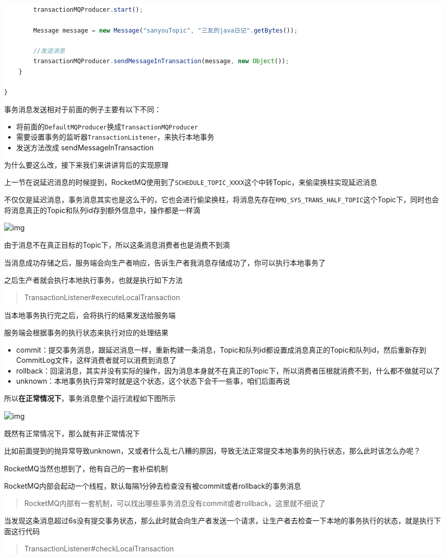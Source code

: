 ```javascript
        transactionMQProducer.start();

        Message message = new Message("sanyouTopic", "三友的java日记".getBytes());

        //发送消息
        transactionMQProducer.sendMessageInTransaction(message, new Object());
    }

}
```

事务消息发送相对于前面的例子主要有以下不同：

- 将前面的`DefaultMQProducer`换成`TransactionMQProducer`
- 需要设置事务的监听器`TransactionListener`，来执行本地事务
- 发送方法改成 sendMessageInTransaction

为什么要这么改，接下来我们来讲讲背后的实现原理

上一节在说延迟消息的时候提到，RocketMQ使用到了`SCHEDULE_TOPIC_XXXX`这个中转Topic，来偷梁换柱实现延迟消息

不仅仅是延迟消息，事务消息其实也是这么干的，它也会进行偷梁换柱，将消息先存在`RMQ_SYS_TRANS_HALF_TOPIC`这个Topic下，同时也会将消息真正的Topic和队列id存到额外信息中，操作都是一样滴

![img](https://developer.qcloudimg.com/http-save/yehe-9887858/88bb5297c7be37babb48e4612580e9f8.png)

由于消息不在真正目标的Topic下，所以这条消息消费者也是消费不到滴

当消息成功存储之后，服务端会向生产者响应，告诉生产者我消息存储成功了，你可以执行本地事务了

之后生产者就会执行本地执行事务，也就是执行如下方法

> TransactionListener#executeLocalTransaction

当本地事务执行完之后，会将执行的结果发送给服务端

服务端会根据事务的执行状态来执行对应的处理结果

- commit：提交事务消息，跟延迟消息一样，重新构建一条消息，Topic和队列id都设置成消息真正的Topic和队列id，然后重新存到CommitLog文件，这样消费者就可以消费到消息了
- rollback：回滚消息，其实并没有实际的操作，因为消息本身就不在真正的Topic下，所以消费者压根就消费不到，什么都不做就可以了
- unknown：本地事务执行异常时就是这个状态，这个状态下会干一些事，咱们后面再说

所以**在正常情况下**，事务消息整个运行流程如下图所示

![img](https://developer.qcloudimg.com/http-save/yehe-9887858/8c21dee14426e892446f7ccd9914fe03.png)

既然有正常情况下，那么就有非正常情况下

比如前面提到的抛异常导致unknown，又或者什么乱七八糟的原因，导致无法正常提交本地事务的执行状态，那么此时该怎么办呢？

RocketMQ当然也想到了，他有自己的一套补偿机制

RocketMQ内部会起动一个线程，默认每隔1分钟去检查没有被commit或者rollback的事务消息

> RocketMQ内部有一套机制，可以找出哪些事务消息没有commit或者rollback，这里就不细说了

当发现这条消息超过6s没有提交事务状态，那么此时就会向生产者发送一个请求，让生产者去检查一下本地的事务执行的状态，就是执行下面这行代码

> TransactionListener#checkLocalTransaction
